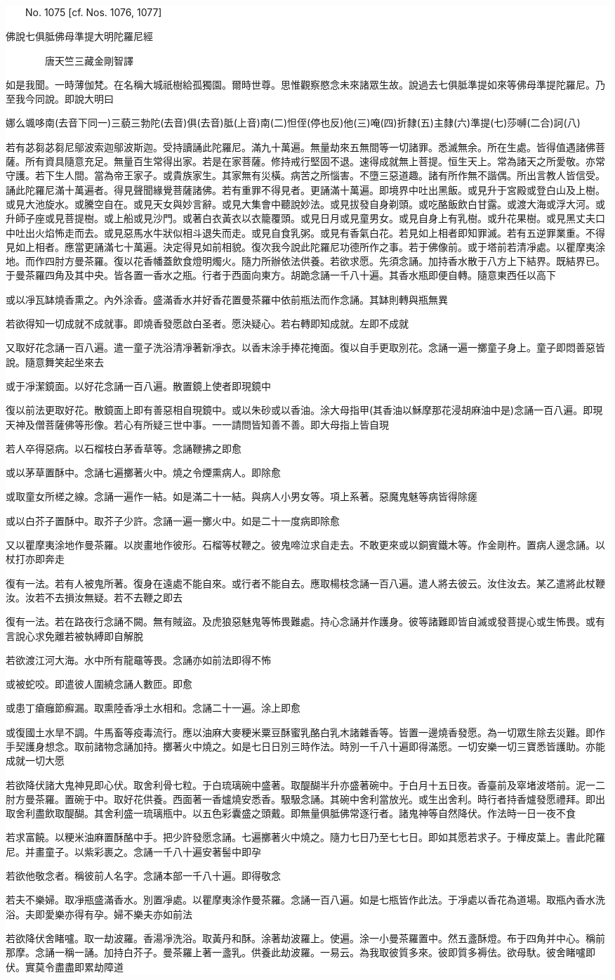 ﻿　　No. 1075 [cf. Nos. 1076, 1077]

佛說七俱胝佛母準提大明陀羅尼經

　　　　唐天竺三藏金剛智譯


如是我聞。一時薄伽梵。在名稱大城祇樹給孤獨園。爾時世尊。思惟觀察愍念未來諸眾生故。說過去七俱胝準提如來等佛母準提陀羅尼。乃至我今同說。即說大明曰

娜么颯哆南(去音下同一)三藐三勃陀(去音)俱(去音)胝(上音)南(二)怛侄(停也反)他(三)唵(四)折隸(五)主隸(六)準提(七)莎嚩(二合)訶(八)

若有苾芻苾芻尼鄔波索迦鄔波斯迦。受持讀誦此陀羅尼。滿九十萬遍。無量劫來五無間等一切諸罪。悉滅無余。所在生處。皆得值遇諸佛菩薩。所有資具隨意充足。無量百生常得出家。若是在家菩薩。修持戒行堅固不退。速得成就無上菩提。恒生天上。常為諸天之所愛敬。亦常守護。若下生人間。當為帝王家子。或貴族家生。其家無有災橫。病苦之所惱害。不墮三惡道趣。諸有所作無不諧偶。所出言教人皆信受。誦此陀羅尼滿十萬遍者。得見聲聞緣覺菩薩諸佛。若有重罪不得見者。更誦滿十萬遍。即境界中吐出黑飯。或見升于宮殿或登白山及上樹。或見大池旋水。或騰空自在。或見天女與妙言辭。或見大集會中聽說妙法。或見拔發自身剃頭。或吃酪飯飲白甘露。或渡大海或浮大河。或升師子座或見菩提樹。或上船或見沙門。或著白衣黃衣以衣籠覆頭。或見日月或見童男女。或見自身上有乳樹。或升花果樹。或見黑丈夫口中吐出火焰怖走而去。或見惡馬水牛狀似相斗退失而走。或見自食乳粥。或見有香氣白花。若見如上相者即知罪滅。若有五逆罪業重。不得見如上相者。應當更誦滿七十萬遍。決定得見如前相貌。復次我今說此陀羅尼功德所作之事。若于佛像前。或于塔前若清凈處。以瞿摩夷涂地。而作四肘方曼茶羅。復以花香幡蓋飲食燈明燭火。隨力所辦依法供養。若欲求愿。先須念誦。加持香水散于八方上下結界。既結界已。于曼茶羅四角及其中央。皆各置一香水之瓶。行者于西面向東方。胡跪念誦一千八十遍。其香水瓶即便自轉。隨意東西任以高下

或以凈瓦缽燒香熏之。內外涂香。盛滿香水并好香花置曼茶羅中依前瓶法而作念誦。其缽則轉與瓶無異

若欲得知一切成就不成就事。即燒香發愿啟白圣者。愿決疑心。若右轉即知成就。左即不成就

又取好花念誦一百八遍。遣一童子洗浴清凈著新凈衣。以香末涂手捧花掩面。復以自手更取別花。念誦一遍一擲童子身上。童子即悶善惡皆說。隨意舞笑起坐來去

或于凈潔鏡面。以好花念誦一百八遍。散置鏡上使者即現鏡中

復以前法更取好花。散鏡面上即有善惡相自現鏡中。或以朱砂或以香油。涂大母指甲(其香油以穌摩那花浸胡麻油中是)念誦一百八遍。即現天神及僧菩薩佛等形像。若心有所疑三世中事。一一請問皆知善不善。即大母指上皆自現

若人卒得惡病。以石榴枝白茅香草等。念誦鞭拂之即愈

或以茅草置酥中。念誦七遍擲著火中。燒之令煙熏病人。即除愈

或取童女所槎之線。念誦一遍作一結。如是滿二十一結。與病人小男女等。項上系著。惡魔鬼魅等病皆得除瘥

或以白芥子置酥中。取芥子少許。念誦一遍一擲火中。如是二十一度病即除愈

又以瞿摩夷涂地作曼茶羅。以炭畫地作彼形。石榴等杖鞭之。彼鬼啼泣求自走去。不敢更來或以銅賓鐵木等。作金剛杵。置病人邊念誦。以杖打亦即奔走

復有一法。若有人被鬼所著。復身在遠處不能自來。或行者不能自去。應取楊枝念誦一百八遍。遣人將去彼云。汝住汝去。某乙遣將此杖鞭汝。汝若不去損汝無疑。若不去鞭之即去

復有一法。若在路夜行念誦不闕。無有賊盜。及虎狼惡魅鬼等怖畏難處。持心念誦并作護身。彼等諸難即皆自滅或發菩提心或生怖畏。或有言說心求免離若被執縛即自解脫

若欲渡江河大海。水中所有龍黿等畏。念誦亦如前法即得不怖

或被蛇咬。即遣彼人圍繞念誦人數匝。即愈

或患丁瘡癰節癬漏。取熏陸香凈土水相和。念誦二十一遍。涂上即愈

或復國土水旱不調。牛馬畜等疫毒流行。應以油麻大麥粳米粟豆酥蜜乳酪白乳木諸雜香等。皆置一邊燒香發愿。為一切眾生除去災難。即作手契護身想念。取前諸物念誦加持。擲著火中燒之。如是七日日別三時作法。時別一千八十遍即得滿愿。一切安樂一切三寶悉皆護助。亦能成就一切大愿

若欲降伏諸大鬼神見即心伏。取舍利骨七粒。于白琉璃碗中盛著。取醍醐半升亦盛著碗中。于白月十五日夜。香臺前及窣堵波塔前。泥一二肘方曼茶羅。置碗于中。取好花供養。西面著一香爐燒安悉香。馺馺念誦。其碗中舍利當放光。或生出舍利。時行者持香爐發愿禮拜。即出取舍利盡飲取醍醐。其舍利盛一琉璃瓶中。以五色彩囊盛之頭戴。即無量俱胝佛常逐行者。諸鬼神等自然降伏。作法時一日一夜不食

若求富饒。以粳米油麻置酥酪中手。把少許發愿念誦。七遍擲著火中燒之。隨力七日乃至七七日。即如其愿若求子。于樺皮葉上。書此陀羅尼。并畫童子。以紫彩裹之。念誦一千八十遍安著髻中即孕

若欲他敬念者。稱彼前人名字。念誦本部一千八十遍。即得敬念

若夫不樂婦。取凈瓶盛滿香水。別置凈處。以瞿摩夷涂作曼茶羅。念誦一百八遍。如是七瓶皆作此法。于凈處以香花為道場。取瓶內香水洗浴。夫即愛樂亦得有孕。婦不樂夫亦如前法

若欲降伏舍睹嚧。取一劫波羅。香湯凈洗浴。取黃丹和酥。涂著劫波羅上。使遍。涂一小曼茶羅置中。然五盞酥燈。布于四角并中心。稱前那摩。念誦一稱一誦。加持白芥子。曼茶羅上著一盞乳。供養此劫波羅。一易云。為我取彼質多來。彼即質多褥佉。欲母馱。彼舍睹嚧即伏。實莫令盡盡即累劫障道
